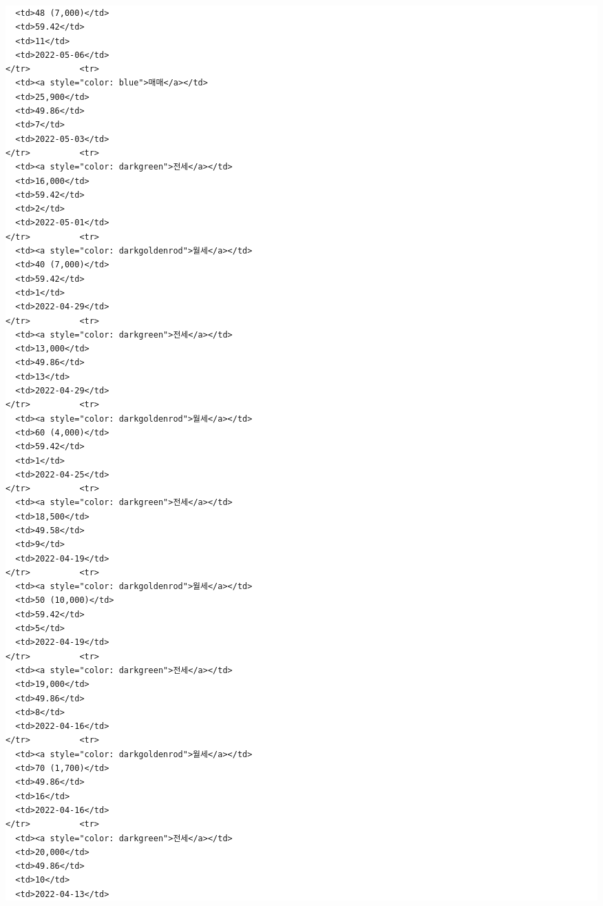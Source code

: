       <td>48 (7,000)</td>
      <td>59.42</td>
      <td>11</td>
      <td>2022-05-06</td>
    </tr>          <tr>
      <td><a style="color: blue">매매</a></td>
      <td>25,900</td>
      <td>49.86</td>
      <td>7</td>
      <td>2022-05-03</td>
    </tr>          <tr>
      <td><a style="color: darkgreen">전세</a></td>
      <td>16,000</td>
      <td>59.42</td>
      <td>2</td>
      <td>2022-05-01</td>
    </tr>          <tr>
      <td><a style="color: darkgoldenrod">월세</a></td>
      <td>40 (7,000)</td>
      <td>59.42</td>
      <td>1</td>
      <td>2022-04-29</td>
    </tr>          <tr>
      <td><a style="color: darkgreen">전세</a></td>
      <td>13,000</td>
      <td>49.86</td>
      <td>13</td>
      <td>2022-04-29</td>
    </tr>          <tr>
      <td><a style="color: darkgoldenrod">월세</a></td>
      <td>60 (4,000)</td>
      <td>59.42</td>
      <td>1</td>
      <td>2022-04-25</td>
    </tr>          <tr>
      <td><a style="color: darkgreen">전세</a></td>
      <td>18,500</td>
      <td>49.58</td>
      <td>9</td>
      <td>2022-04-19</td>
    </tr>          <tr>
      <td><a style="color: darkgoldenrod">월세</a></td>
      <td>50 (10,000)</td>
      <td>59.42</td>
      <td>5</td>
      <td>2022-04-19</td>
    </tr>          <tr>
      <td><a style="color: darkgreen">전세</a></td>
      <td>19,000</td>
      <td>49.86</td>
      <td>8</td>
      <td>2022-04-16</td>
    </tr>          <tr>
      <td><a style="color: darkgoldenrod">월세</a></td>
      <td>70 (1,700)</td>
      <td>49.86</td>
      <td>16</td>
      <td>2022-04-16</td>
    </tr>          <tr>
      <td><a style="color: darkgreen">전세</a></td>
      <td>20,000</td>
      <td>49.86</td>
      <td>10</td>
      <td>2022-04-13</td>